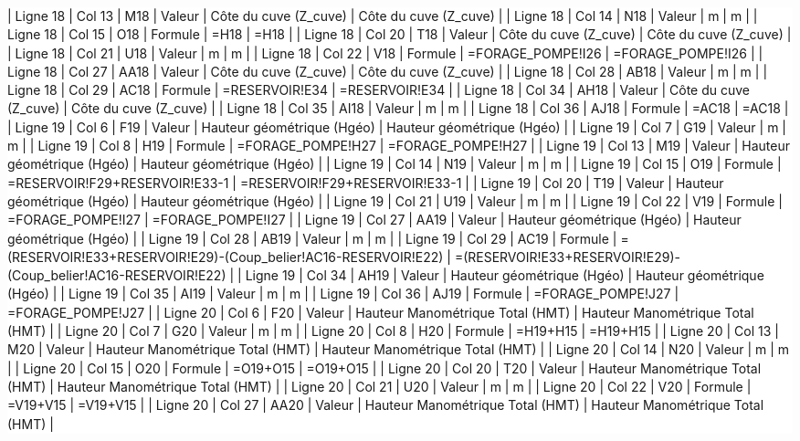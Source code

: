 | Ligne 18 | Col 13 | M18 | Valeur | Côte du cuve (Z_cuve) | Côte du cuve (Z_cuve) |
| Ligne 18 | Col 14 | N18 | Valeur | m | m |
| Ligne 18 | Col 15 | O18 | Formule | =H18 | =H18 |
| Ligne 18 | Col 20 | T18 | Valeur | Côte du cuve (Z_cuve) | Côte du cuve (Z_cuve) |
| Ligne 18 | Col 21 | U18 | Valeur | m | m |
| Ligne 18 | Col 22 | V18 | Formule | =FORAGE_POMPE!I26 | =FORAGE_POMPE!I26 |
| Ligne 18 | Col 27 | AA18 | Valeur | Côte du cuve (Z_cuve) | Côte du cuve (Z_cuve) |
| Ligne 18 | Col 28 | AB18 | Valeur | m | m |
| Ligne 18 | Col 29 | AC18 | Formule | =RESERVOIR!E34 | =RESERVOIR!E34 |
| Ligne 18 | Col 34 | AH18 | Valeur | Côte du cuve (Z_cuve) | Côte du cuve (Z_cuve) |
| Ligne 18 | Col 35 | AI18 | Valeur | m | m |
| Ligne 18 | Col 36 | AJ18 | Formule | =AC18 | =AC18 |
| Ligne 19 | Col 6 | F19 | Valeur | Hauteur géométrique (Hgéo) | Hauteur géométrique (Hgéo) |
| Ligne 19 | Col 7 | G19 | Valeur | m | m |
| Ligne 19 | Col 8 | H19 | Formule | =FORAGE_POMPE!H27 | =FORAGE_POMPE!H27 |
| Ligne 19 | Col 13 | M19 | Valeur | Hauteur géométrique (Hgéo) | Hauteur géométrique (Hgéo) |
| Ligne 19 | Col 14 | N19 | Valeur | m | m |
| Ligne 19 | Col 15 | O19 | Formule | =RESERVOIR!F29+RESERVOIR!E33-1 | =RESERVOIR!F29+RESERVOIR!E33-1 |
| Ligne 19 | Col 20 | T19 | Valeur | Hauteur géométrique (Hgéo) | Hauteur géométrique (Hgéo) |
| Ligne 19 | Col 21 | U19 | Valeur | m | m |
| Ligne 19 | Col 22 | V19 | Formule | =FORAGE_POMPE!I27 | =FORAGE_POMPE!I27 |
| Ligne 19 | Col 27 | AA19 | Valeur | Hauteur géométrique (Hgéo) | Hauteur géométrique (Hgéo) |
| Ligne 19 | Col 28 | AB19 | Valeur | m | m |
| Ligne 19 | Col 29 | AC19 | Formule | =(RESERVOIR!E33+RESERVOIR!E29)-(Coup_belier!AC16-RESERVOIR!E22) | =(RESERVOIR!E33+RESERVOIR!E29)-(Coup_belier!AC16-RESERVOIR!E22) |
| Ligne 19 | Col 34 | AH19 | Valeur | Hauteur géométrique (Hgéo) | Hauteur géométrique (Hgéo) |
| Ligne 19 | Col 35 | AI19 | Valeur | m | m |
| Ligne 19 | Col 36 | AJ19 | Formule | =FORAGE_POMPE!J27 | =FORAGE_POMPE!J27 |
| Ligne 20 | Col 6 | F20 | Valeur | Hauteur Manométrique Total (HMT) | Hauteur Manométrique Total (HMT) |
| Ligne 20 | Col 7 | G20 | Valeur | m | m |
| Ligne 20 | Col 8 | H20 | Formule | =H19+H15 | =H19+H15 |
| Ligne 20 | Col 13 | M20 | Valeur | Hauteur Manométrique Total (HMT) | Hauteur Manométrique Total (HMT) |
| Ligne 20 | Col 14 | N20 | Valeur | m | m |
| Ligne 20 | Col 15 | O20 | Formule | =O19+O15 | =O19+O15 |
| Ligne 20 | Col 20 | T20 | Valeur | Hauteur Manométrique Total (HMT) | Hauteur Manométrique Total (HMT) |
| Ligne 20 | Col 21 | U20 | Valeur | m | m |
| Ligne 20 | Col 22 | V20 | Formule | =V19+V15 | =V19+V15 |
| Ligne 20 | Col 27 | AA20 | Valeur | Hauteur Manométrique Total (HMT) | Hauteur Manométrique Total (HMT) |